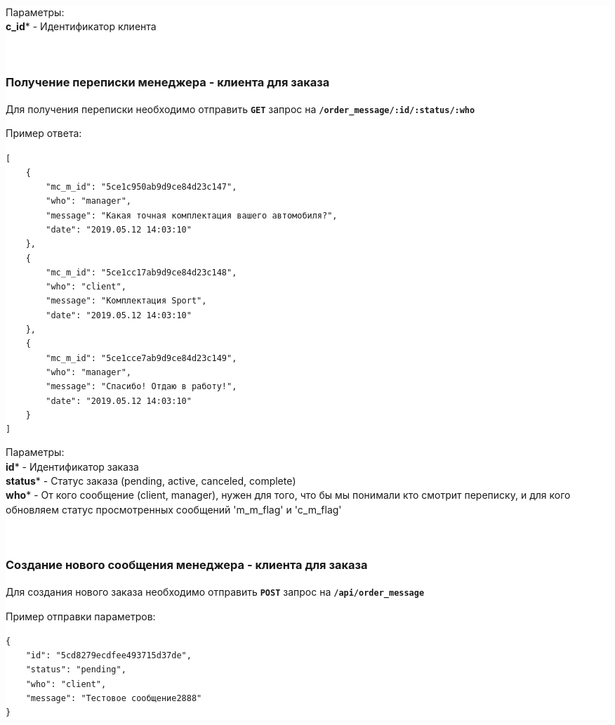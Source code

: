 ```
```

Параметры:<br>
**c_id*** - Идентификатор клиента<br>

<br>

### Получение переписки менеджера - клиента для заказа

Для получения переписки необходимо отправить **`GET`** запрос на **`/order_message/:id/:status/:who`**<br>

Пример ответа:<br>
```
[
    {
        "mc_m_id": "5ce1c950ab9d9ce84d23c147",
        "who": "manager",
        "message": "Какая точная комплектация вашего автомобиля?",
        "date": "2019.05.12 14:03:10"
    },
    {
        "mc_m_id": "5ce1cc17ab9d9ce84d23c148",
        "who": "client",
        "message": "Комплектация Sport",
        "date": "2019.05.12 14:03:10"
    },
    {
        "mc_m_id": "5ce1cce7ab9d9ce84d23c149",
        "who": "manager",
        "message": "Спасибо! Отдаю в работу!",
        "date": "2019.05.12 14:03:10"
    }
]
```

Параметры:<br>
**id*** - Идентификатор заказа<br>
**status*** - Cтатус заказа (pending, active, canceled, complete)<br>
**who*** - От кого сообщение (client, manager), нужен для того, что бы мы понимали кто смотрит переписку, и для кого обновляем статус просмотренных сообщений 'm_m_flag' и 'c_m_flag'<br>

<br>

### Создание нового cообщения менеджера - клиента для заказа

Для создания нового заказа необходимо отправить **`POST`** запрос на **`/api/order_message`**<br>

Пример отправки параметров:<br>
```
{
    "id": "5cd8279ecdfee493715d37de",
    "status": "pending",
    "who": "client",
    "message": "Тестовое сообщение2888"
}
```

